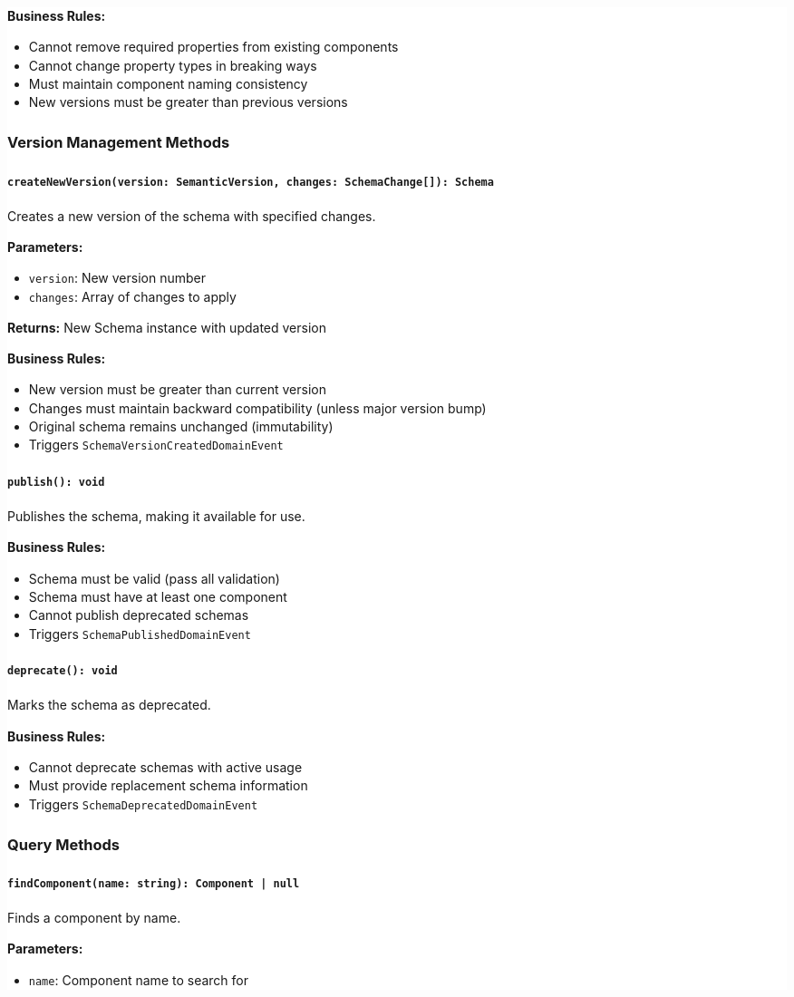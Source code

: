 **Business Rules:**

- Cannot remove required properties from existing components
- Cannot change property types in breaking ways
- Must maintain component naming consistency
- New versions must be greater than previous versions

### Version Management Methods

#### `createNewVersion(version: SemanticVersion, changes: SchemaChange[]): Schema`

Creates a new version of the schema with specified changes.

**Parameters:**

- `version`: New version number
- `changes`: Array of changes to apply

**Returns:** New Schema instance with updated version

**Business Rules:**

- New version must be greater than current version
- Changes must maintain backward compatibility (unless major version bump)
- Original schema remains unchanged (immutability)
- Triggers `SchemaVersionCreatedDomainEvent`

#### `publish(): void`

Publishes the schema, making it available for use.

**Business Rules:**

- Schema must be valid (pass all validation)
- Schema must have at least one component
- Cannot publish deprecated schemas
- Triggers `SchemaPublishedDomainEvent`

#### `deprecate(): void`

Marks the schema as deprecated.

**Business Rules:**

- Cannot deprecate schemas with active usage
- Must provide replacement schema information
- Triggers `SchemaDeprecatedDomainEvent`

### Query Methods

#### `findComponent(name: string): Component | null`

Finds a component by name.

**Parameters:**

- `name`: Component name to search for
